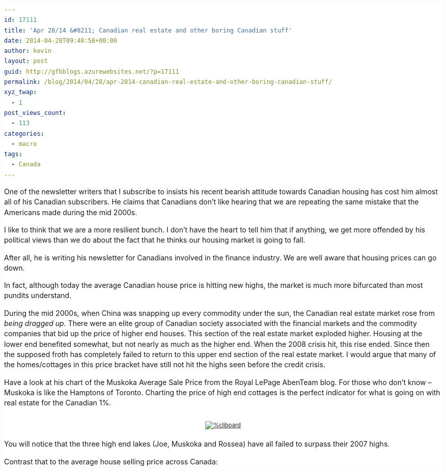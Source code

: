 ```yaml
---
id: 17111
title: 'Apr 28/14 &#8211; Canadian real estate and other boring Canadian stuff'
date: 2014-04-28T09:48:58+00:00
author: kevin
layout: post
guid: http://gfbblogs.azurewebsites.net/?p=17111
permalink: /blog/2014/04/28/apr-2814-canadian-real-estate-and-other-boring-canadian-stuff/
xyz_twap:
  - 1
post_views_count:
  - 113
categories:
  - macro
tags:
  - Canada
---
```

One of the newsletter writers that I subscribe to insists his recent bearish attitude towards Canadian housing has cost him almost all of his Canadian subscribers. He claims that Canadians don&#8217;t like hearing that we are repeating the same mistake that the Americans made during the mid 2000s. 

I like to think that we are a more resilient bunch. I don&#8217;t have the heart to tell him that if anything, we get more offended by his political views than we do about the fact that he thinks our housing market is going to fall.

After all, he is writing his newsletter for Canadians involved in the finance industry. We are well aware that housing prices can go down. 

In fact, although today the average Canadian house price is hitting new highs, the market is much more bifurcated than most pundits understand.

During the mid 2000s, when China was snapping up every commodity under the sun, the Canadian real estate market rose from _being dragged up._ There were an elite group of Canadian society associated with the financial markets and the commodity companies that bid up the price of higher end houses. This section of the real estate market exploded higher. Housing at the lower end benefited somewhat, but not nearly as much as the higher end. When the 2008 crisis hit, this rise ended. Since then the supposed froth has completely failed to return to this upper end section of the real estate market. I would argue that many of the homes/cottages in this price bracket have still not hit the highs seen before the credit crisis. 

Have a look at his chart of the Muskoka Average Sale Price from the Royal LePage AbenTeam blog. For those who don&#8217;t know &#8211; Muskoka is like the Hamptons of Toronto. Charting the price of high end cottages is the perfect indicator for what is going on with real estate for the Canadian 1%.

<div style="width: image width px; font-size: 80%; text-align: center;">
  <a href="http://themacrotourist.com/pictures/Azure/MuskokaChartApr2814.png"><img class="size-full wp-image-14271" style="padding-top: 1.0em;padding-bottom: 0.5em;" alt="%cliboard" src="http://themacrotourist.com/pictures/Azure/MuskokaChartApr2814.png" width="700" height="525" /></a>
</div>

You will notice that the three high end lakes (Joe, Muskoka and Rossea) have all failed to surpass their 2007 highs.

Contrast that to the average house selling price across Canada:
